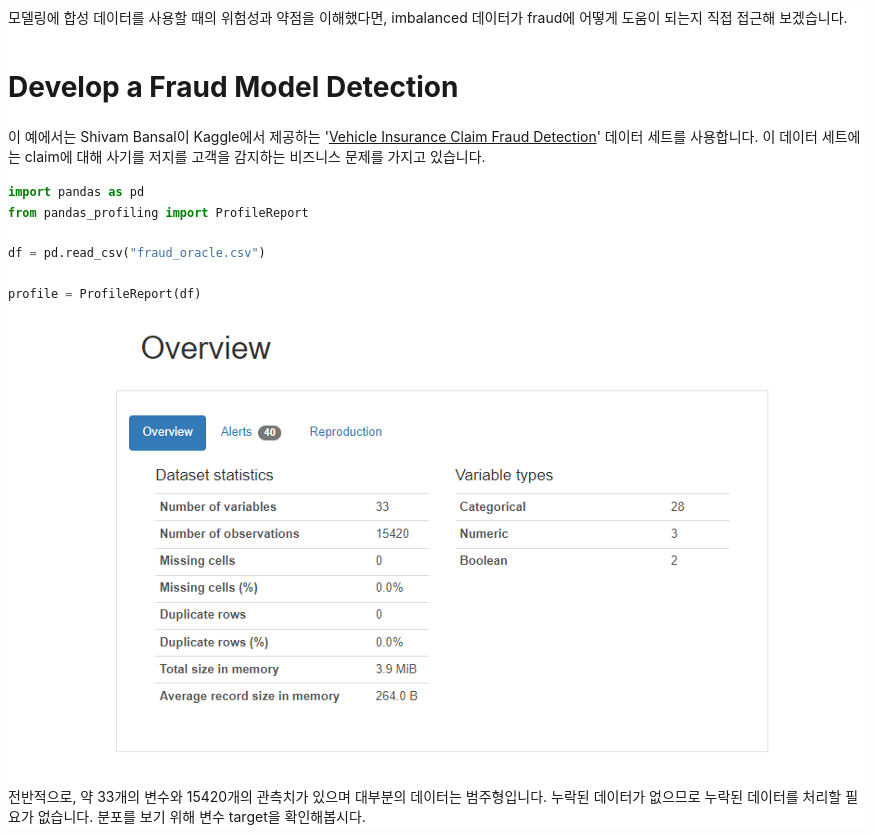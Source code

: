 모델링에 합성 데이터를 사용할 때의 위험성과 약점을 이해했다면, imbalanced 데이터가 fraud에 어떻게 도움이 되는지 직접 접근해 보겠습니다.

# Develop a Fraud Model Detection
이 예에서는 Shivam Bansal이 Kaggle에서 제공하는 '[Vehicle Insurance Claim Fraud Detection](https://www.kaggle.com/datasets/shivamb/vehicle-claim-fraud-detection?select=fraud_oracle.csv)' 데이터 세트를 사용합니다. 이 데이터 세트에는 claim에 대해 사기를 저지를 고객을 감지하는 비즈니스 문제를 가지고 있습니다.


```python
import pandas as pd
from pandas_profiling import ProfileReport

df = pd.read_csv("fraud_oracle.csv")

profile = ProfileReport(df)
```

<p align="center"><img src="/assets/images/220923/2.png"></p>

전반적으로, 약 33개의 변수와 15420개의 관측치가 있으며 대부분의 데이터는 범주형입니다. 누락된 데이터가 없으므로 누락된 데이터를 처리할 필요가 없습니다. 분포를 보기 위해 변수 target을 확인해봅시다.

